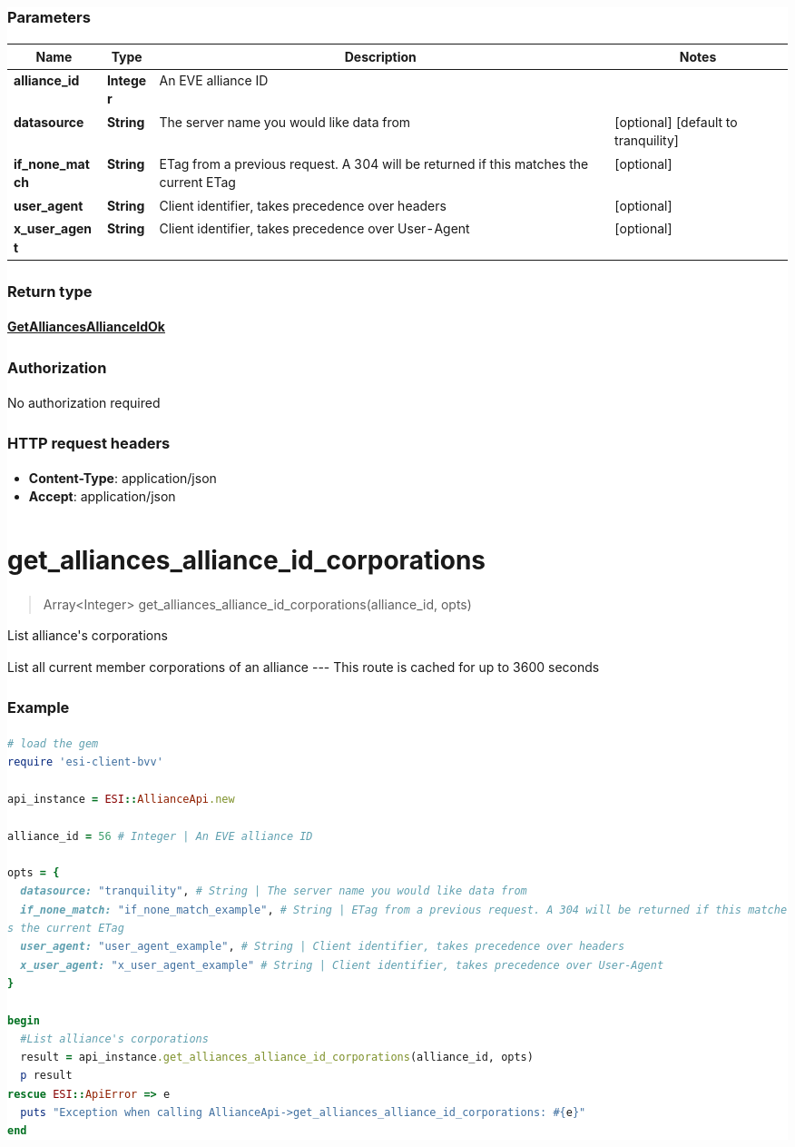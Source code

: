 ### Parameters

Name | Type | Description  | Notes
------------- | ------------- | ------------- | -------------
 **alliance_id** | **Integer**| An EVE alliance ID | 
 **datasource** | **String**| The server name you would like data from | [optional] [default to tranquility]
 **if_none_match** | **String**| ETag from a previous request. A 304 will be returned if this matches the current ETag | [optional] 
 **user_agent** | **String**| Client identifier, takes precedence over headers | [optional] 
 **x_user_agent** | **String**| Client identifier, takes precedence over User-Agent | [optional] 

### Return type

[**GetAlliancesAllianceIdOk**](GetAlliancesAllianceIdOk.md)

### Authorization

No authorization required

### HTTP request headers

 - **Content-Type**: application/json
 - **Accept**: application/json



# **get_alliances_alliance_id_corporations**
> Array&lt;Integer&gt; get_alliances_alliance_id_corporations(alliance_id, opts)

List alliance's corporations

List all current member corporations of an alliance  ---  This route is cached for up to 3600 seconds

### Example
```ruby
# load the gem
require 'esi-client-bvv'

api_instance = ESI::AllianceApi.new

alliance_id = 56 # Integer | An EVE alliance ID

opts = { 
  datasource: "tranquility", # String | The server name you would like data from
  if_none_match: "if_none_match_example", # String | ETag from a previous request. A 304 will be returned if this matches the current ETag
  user_agent: "user_agent_example", # String | Client identifier, takes precedence over headers
  x_user_agent: "x_user_agent_example" # String | Client identifier, takes precedence over User-Agent
}

begin
  #List alliance's corporations
  result = api_instance.get_alliances_alliance_id_corporations(alliance_id, opts)
  p result
rescue ESI::ApiError => e
  puts "Exception when calling AllianceApi->get_alliances_alliance_id_corporations: #{e}"
end
```
